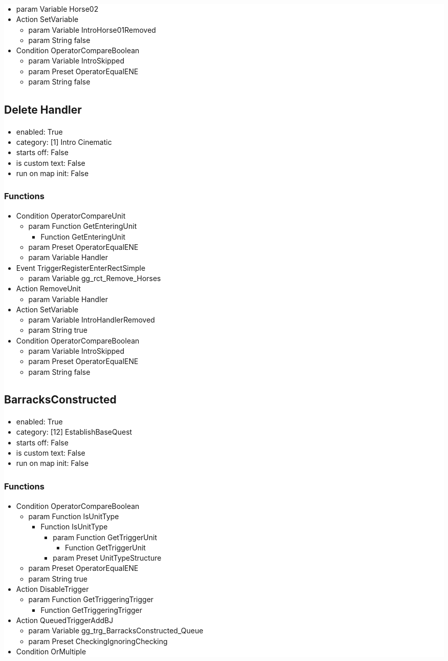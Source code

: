   - param Variable Horse02
- Action SetVariable
  - param Variable IntroHorse01Removed
  - param String false
- Condition OperatorCompareBoolean
  - param Variable IntroSkipped
  - param Preset OperatorEqualENE
  - param String false


## Delete Handler
- enabled: True
- category: [1] Intro Cinematic
- starts off: False
- is custom text: False
- run on map init: False
```description

```
### Functions
- Condition OperatorCompareUnit
  - param Function GetEnteringUnit
    - Function GetEnteringUnit
  - param Preset OperatorEqualENE
  - param Variable Handler
- Event TriggerRegisterEnterRectSimple
  - param Variable gg_rct_Remove_Horses
- Action RemoveUnit
  - param Variable Handler
- Action SetVariable
  - param Variable IntroHandlerRemoved
  - param String true
- Condition OperatorCompareBoolean
  - param Variable IntroSkipped
  - param Preset OperatorEqualENE
  - param String false


## BarracksConstructed
- enabled: True
- category: [12] EstablishBaseQuest
- starts off: False
- is custom text: False
- run on map init: False
```description

```
### Functions
- Condition OperatorCompareBoolean
  - param Function IsUnitType
    - Function IsUnitType
      - param Function GetTriggerUnit
        - Function GetTriggerUnit
      - param Preset UnitTypeStructure
  - param Preset OperatorEqualENE
  - param String true
- Action DisableTrigger
  - param Function GetTriggeringTrigger
    - Function GetTriggeringTrigger
- Action QueuedTriggerAddBJ
  - param Variable gg_trg_BarracksConstructed_Queue
  - param Preset CheckingIgnoringChecking
- Condition OrMultiple